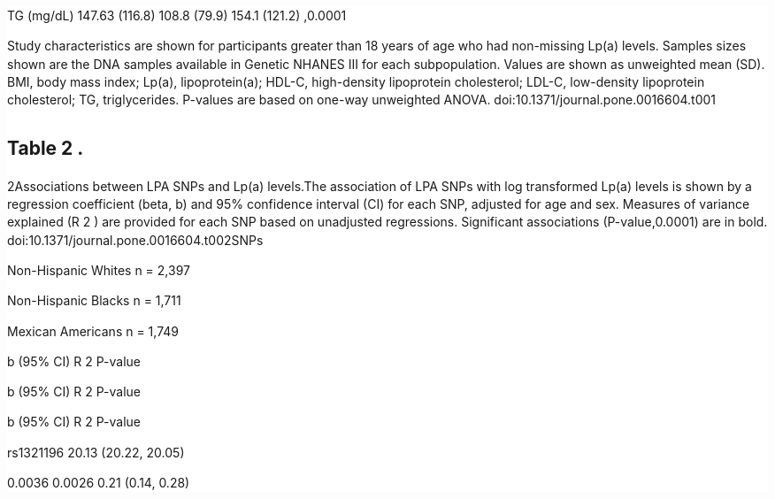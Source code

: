 TG (mg/dL) 
147.63 (116.8) 
108.8 (79.9) 
154.1 (121.2) 
,0.0001 

Study characteristics are shown for participants greater than 18 years of age who had non-missing Lp(a) levels. Samples sizes shown are the DNA samples available in 
Genetic NHANES III for each subpopulation. Values are shown as unweighted mean (SD). BMI, body mass index; Lp(a), lipoprotein(a); HDL-C, high-density lipoprotein 
cholesterol; LDL-C, low-density lipoprotein cholesterol; TG, triglycerides. P-values are based on one-way unweighted ANOVA. 
doi:10.1371/journal.pone.0016604.t001 


## Table 2 .
2Associations between LPA SNPs and Lp(a) levels.The association of LPA SNPs with log transformed Lp(a) levels is shown by a regression coefficient (beta, b) and 95% confidence interval (CI) for each SNP, adjusted for age and sex. Measures of variance explained (R 2 ) are provided for each SNP based on unadjusted regressions. Significant associations (P-value,0.0001) are in bold. doi:10.1371/journal.pone.0016604.t002SNPs 

Non-Hispanic Whites 
n = 2,397 

Non-Hispanic Blacks 
n = 1,711 

Mexican Americans 
n = 1,749 

b 
(95% CI) 
R 2 
P-value 

b 
(95% CI) 
R 2 
P-value 

b 
(95% CI) 
R 2 
P-value 

rs1321196 
20.13 
(20.22, 20.05) 

0.0036 
0.0026 
0.21 
(0.14, 0.28) 
